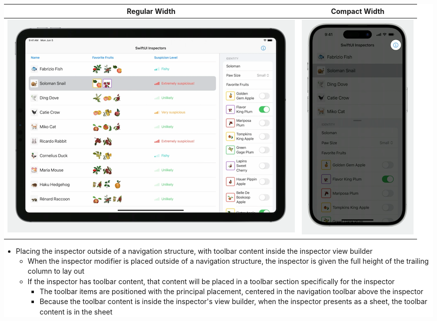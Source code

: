 | Regular Width | Compact Width |
| ------------------- | ------------- |
| ![Inspector Inside Navigation Structure With Toolbar Outside The Inspector Regular Width](images/inspectors/regular_example1.png) | ![Inspector Inside Navigation Structure With Toolbar Outside The Inspector Compact Width](images/inspectors/compact_example1.png) |

* Placing the inspector outside of a navigation structure, with toolbar content inside the inspector view builder
    * When the inspector modifier is placed outside of a navigation structure, the inspector is given the full height of the trailing column to lay out
    * If the inspector has toolbar content, that content will be placed in a toolbar section specifically for the inspector
        * The toolbar items are positioned with the principal placement, centered in the navigation toolbar above the inspector
        * Because the toolbar content is inside the inspector's view builder, when the inspector presents as a sheet, the toolbar content is in the sheet
